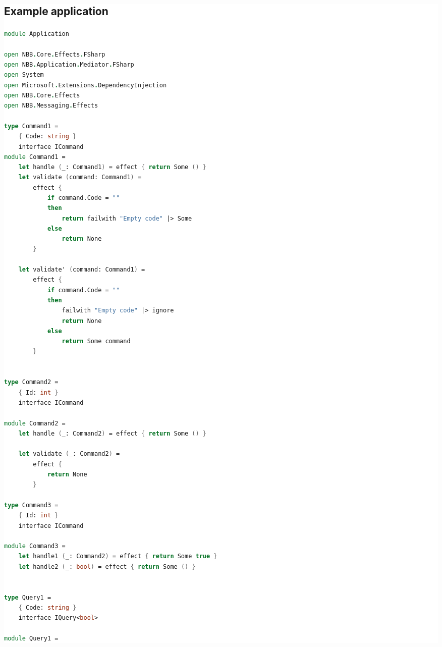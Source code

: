 
## Example application
```fsharp
module Application

open NBB.Core.Effects.FSharp
open NBB.Application.Mediator.FSharp
open System
open Microsoft.Extensions.DependencyInjection
open NBB.Core.Effects
open NBB.Messaging.Effects

type Command1 =
    { Code: string }
    interface ICommand
module Command1 =
    let handle (_: Command1) = effect { return Some () }
    let validate (command: Command1) = 
        effect {
            if command.Code = ""
            then 
                return failwith "Empty code" |> Some
            else
                return None
        }

    let validate' (command: Command1) = 
        effect {
            if command.Code = ""
            then 
                failwith "Empty code" |> ignore
                return None
            else
                return Some command
        }


type Command2 =
    { Id: int }
    interface ICommand

module Command2 =
    let handle (_: Command2) = effect { return Some () }

    let validate (_: Command2) = 
        effect {
            return None
        }

type Command3 =
    { Id: int }
    interface ICommand

module Command3 =
    let handle1 (_: Command2) = effect { return Some true }
    let handle2 (_: bool) = effect { return Some () }


type Query1 = 
    { Code: string }
    interface IQuery<bool> 

module Query1 =
```